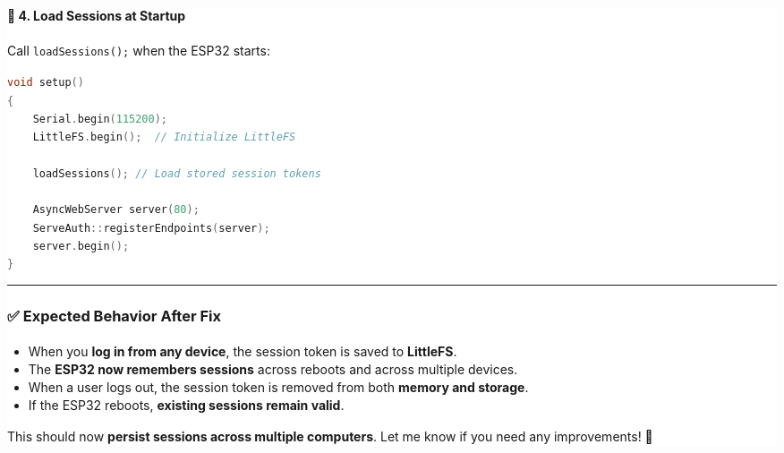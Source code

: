 
#### 📌 **4. Load Sessions at Startup**
Call `loadSessions();` when the ESP32 starts:

```cpp
void setup()
{
    Serial.begin(115200);
    LittleFS.begin();  // Initialize LittleFS

    loadSessions(); // Load stored session tokens

    AsyncWebServer server(80);
    ServeAuth::registerEndpoints(server);
    server.begin();
}
```

---

### ✅ **Expected Behavior After Fix**
- When you **log in from any device**, the session token is saved to **LittleFS**.
- The **ESP32 now remembers sessions** across reboots and across multiple devices.
- When a user logs out, the session token is removed from both **memory and storage**.
- If the ESP32 reboots, **existing sessions remain valid**.

This should now **persist sessions across multiple computers**. Let me know if you need any improvements! 🚀